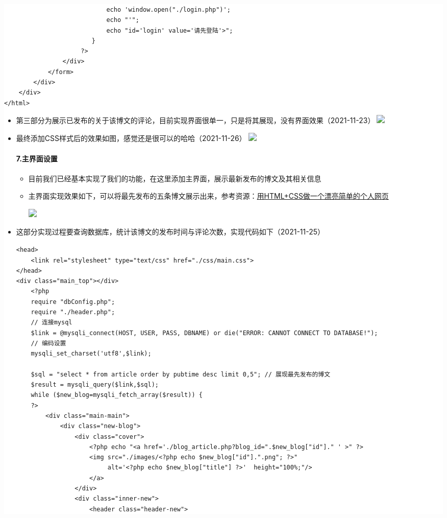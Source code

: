   ```php+HTML
                              echo 'window.open("./login.php")';
                              echo "'";
                              echo "id='login' value='请先登陆'>";
                          }
                       ?>
                  </div>
              </form>
          </div>
      </div>
  </html>
  ```

  



- 第三部分为展示已发布的关于该博文的评论，目前实现界面很单一，只是将其展现，没有界面效果（2021-11-23）
   ![](F:\DataBase\project-image\30.png)

- 最终添加CSS样式后的效果如图，感觉还是很可以的哈哈（2021-11-26）
   ![](F:\DataBase\project-image\29.png)
   
   
   
   
  #### 7.主界面设置
  - 目前我们已经基本实现了我们的功能，在这里添加主界面，展示最新发布的博文及其相关信息
  
  - 主界面实现效果如下，可以将最先发布的五条博文展示出来，参考资源：[用HTML+CSS做一个漂亮简单的个人网页](https://blog.csdn.net/qq_42523321/article/details/103635780?ops_request_misc=%257B%2522request%255Fid%2522%253A%2522163786001016780271993158%2522%252C%2522scm%2522%253A%252220140713.130102334..%2522%257D&request_id=163786001016780271993158&biz_id=0&utm_medium=distribute.pc_search_result.none-task-blog-2~all~top_positive~default-1-103635780.pc_search_result_control_group&utm_term=%E4%B8%AA%E4%BA%BA%E5%8D%9A%E5%AE%A2%E7%BD%91%E9%A1%B5%E8%AE%BE%E8%AE%A1&spm=1018.2226.3001.4187)
  
    ![](F:\DataBase\project-image\31.png)

- 这部分实现过程要查询数据库，统计该博文的发布时间与评论次数，实现代码如下（2021-11-25）
  
  ```php+HTML
  <head>
      <link rel="stylesheet" type="text/css" href="./css/main.css">
  </head>
  <div class="main_top"></div>
      <?php
      require "dbConfig.php";
      require "./header.php";
      // 连接mysql
      $link = @mysqli_connect(HOST, USER, PASS, DBNAME) or die("ERROR: CANNOT CONNECT TO DATABASE!");
      // 编码设置
      mysqli_set_charset('utf8',$link);
  
      $sql = "select * from article order by pubtime desc limit 0,5"; // 展现最先发布的博文
      $result = mysqli_query($link,$sql);
      while ($new_blog=mysqli_fetch_array($result)) {
      ?>
          <div class="main-main">
              <div class="new-blog">
                  <div class="cover">
                      <?php echo "<a href='./blog_article.php?blog_id=".$new_blog["id"]." ' >" ?>
                      <img src="./images/<?php echo $new_blog["id"].".png"; ?>"
                           alt='<?php echo $new_blog["title"] ?>'  height="100%;"/>
                      </a>
                  </div>
                  <div class="inner-new">
                      <header class="header-new">
  ```
